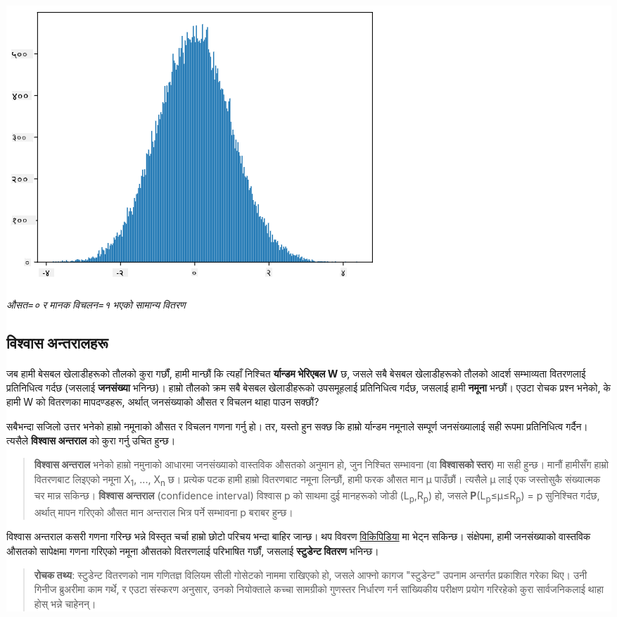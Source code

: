 ![Normal Distribution with mean=0 and std.dev=1](../../../../translated_images/normal-histogram.dfae0d67c202137d552d0015fb87581eca263925e512404f3c12d8885315432e.ne.png)

*औसत=० र मानक विचलन=१ भएको सामान्य वितरण*

## विश्वास अन्तरालहरू

जब हामी बेसबल खेलाडीहरूको तौलको कुरा गर्छौं, हामी मान्छौं कि त्यहाँ निश्चित **र्यान्डम भेरिएबल W** छ, जसले सबै बेसबल खेलाडीहरूको तौलको आदर्श सम्भाव्यता वितरणलाई प्रतिनिधित्व गर्दछ (जसलाई **जनसंख्या** भनिन्छ)। हाम्रो तौलको क्रम सबै बेसबल खेलाडीहरूको उपसमूहलाई प्रतिनिधित्व गर्दछ, जसलाई हामी **नमूना** भन्छौं। एउटा रोचक प्रश्न भनेको, के हामी W को वितरणका मापदण्डहरू, अर्थात् जनसंख्याको औसत र विचलन थाहा पाउन सक्छौं?

सबैभन्दा सजिलो उत्तर भनेको हाम्रो नमूनाको औसत र विचलन गणना गर्नु हो। तर, यस्तो हुन सक्छ कि हाम्रो र्यान्डम नमूनाले सम्पूर्ण जनसंख्यालाई सही रूपमा प्रतिनिधित्व गर्दैन। त्यसैले **विश्वास अन्तराल** को कुरा गर्नु उचित हुन्छ।
> **विश्वास अन्तराल** भनेको हाम्रो नमुनाको आधारमा जनसंख्याको वास्तविक औसतको अनुमान हो, जुन निश्चित सम्भावना (वा **विश्वासको स्तर**) मा सही हुन्छ।
मानौं हामीसँग हाम्रो वितरणबाट लिइएको नमूना X<sub>1</sub>, ..., X<sub>n</sub> छ। प्रत्येक पटक हामी हाम्रो वितरणबाट नमूना लिन्छौं, हामी फरक औसत मान μ पाउँछौं। त्यसैले μ लाई एक जस्तोसुकै संख्यात्मक चर मान्न सकिन्छ। **विश्वास अन्तराल** (confidence interval) विश्वास p को साथमा दुई मानहरूको जोडी (L<sub>p</sub>,R<sub>p</sub>) हो, जसले **P**(L<sub>p</sub>≤μ≤R<sub>p</sub>) = p सुनिश्चित गर्दछ, अर्थात् मापन गरिएको औसत मान अन्तराल भित्र पर्ने सम्भावना p बराबर हुन्छ।

विश्वास अन्तराल कसरी गणना गरिन्छ भन्ने विस्तृत चर्चा हाम्रो छोटो परिचय भन्दा बाहिर जान्छ। थप विवरण [विकिपिडिया](https://en.wikipedia.org/wiki/Confidence_interval) मा भेट्न सकिन्छ। संक्षेपमा, हामी जनसंख्याको वास्तविक औसतको सापेक्षमा गणना गरिएको नमूना औसतको वितरणलाई परिभाषित गर्छौं, जसलाई **स्टुडेन्ट वितरण** भनिन्छ।

> **रोचक तथ्य**: स्टुडेन्ट वितरणको नाम गणितज्ञ विलियम सीली गोसेटको नाममा राखिएको हो, जसले आफ्नो कागज "स्टुडेन्ट" उपनाम अन्तर्गत प्रकाशित गरेका थिए। उनी गिनीज ब्रुअरीमा काम गर्थे, र एउटा संस्करण अनुसार, उनको नियोक्ताले कच्चा सामग्रीको गुणस्तर निर्धारण गर्न सांख्यिकीय परीक्षण प्रयोग गरिरहेको कुरा सार्वजनिकलाई थाहा होस् भन्ने चाहेनन्।
